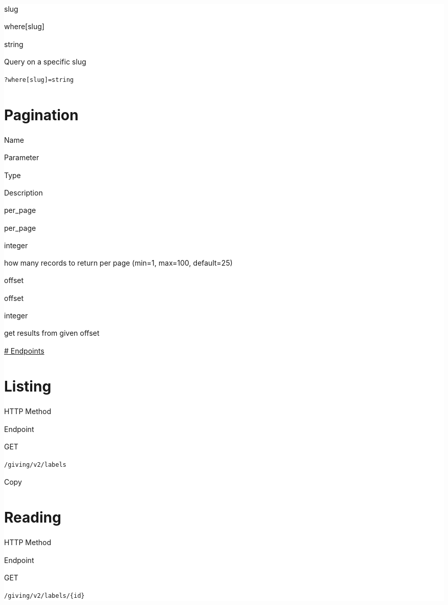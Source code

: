slug

where[slug]

string

Query on a specific slug

`?where[slug]=string`

# Pagination

Name

Parameter

Type

Description

per\_page

per\_page

integer

how many records to return per page (min=1, max=100, default=25)

offset

offset

integer

get results from given offset

[# Endpoints](#/apps/giving/2019-10-18/vertices/label#endpoints)

# Listing

HTTP Method

Endpoint

GET

`/giving/v2/labels`

Copy

# Reading

HTTP Method

Endpoint

GET

`/giving/v2/labels/{id}`

